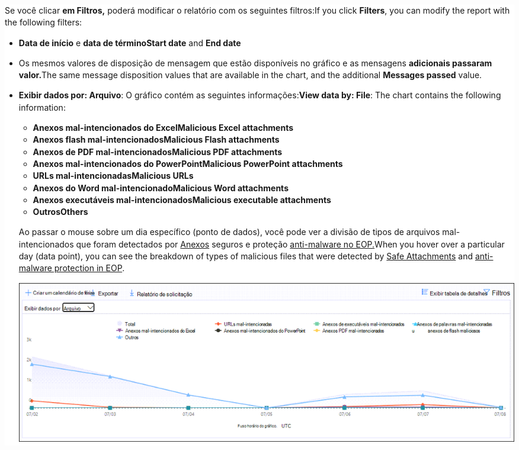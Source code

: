   <span data-ttu-id="9bfce-181">Se você clicar **em Filtros,** poderá modificar o relatório com os seguintes filtros:</span><span class="sxs-lookup"><span data-stu-id="9bfce-181">If you click **Filters**, you can modify the report with the following filters:</span></span>

  - <span data-ttu-id="9bfce-182">**Data de início** e **data de término**</span><span class="sxs-lookup"><span data-stu-id="9bfce-182">**Start date** and **End date**</span></span>
  - <span data-ttu-id="9bfce-183">Os mesmos valores de disposição de mensagem que estão disponíveis no gráfico e as mensagens **adicionais passaram valor.**</span><span class="sxs-lookup"><span data-stu-id="9bfce-183">The same message disposition values that are available in the chart, and the additional **Messages passed** value.</span></span>

- <span data-ttu-id="9bfce-184">**Exibir dados por: Arquivo**: O gráfico contém as seguintes informações:</span><span class="sxs-lookup"><span data-stu-id="9bfce-184">**View data by: File**: The chart contains the following information:</span></span>

  - <span data-ttu-id="9bfce-185">**Anexos mal-intencionados do Excel**</span><span class="sxs-lookup"><span data-stu-id="9bfce-185">**Malicious Excel attachments**</span></span>
  - <span data-ttu-id="9bfce-186">**Anexos flash mal-intencionados**</span><span class="sxs-lookup"><span data-stu-id="9bfce-186">**Malicious Flash attachments**</span></span>
  - <span data-ttu-id="9bfce-187">**Anexos de PDF mal-intencionados**</span><span class="sxs-lookup"><span data-stu-id="9bfce-187">**Malicious PDF attachments**</span></span>
  - <span data-ttu-id="9bfce-188">**Anexos mal-intencionados do PowerPoint**</span><span class="sxs-lookup"><span data-stu-id="9bfce-188">**Malicious PowerPoint attachments**</span></span>
  - <span data-ttu-id="9bfce-189">**URLs mal-intencionadas**</span><span class="sxs-lookup"><span data-stu-id="9bfce-189">**Malicious URLs**</span></span>
  - <span data-ttu-id="9bfce-190">**Anexos do Word mal-intencionado**</span><span class="sxs-lookup"><span data-stu-id="9bfce-190">**Malicious Word attachments**</span></span>
  - <span data-ttu-id="9bfce-191">**Anexos executáveis mal-intencionados**</span><span class="sxs-lookup"><span data-stu-id="9bfce-191">**Malicious executable attachments**</span></span>
  - <span data-ttu-id="9bfce-192">**Outros**</span><span class="sxs-lookup"><span data-stu-id="9bfce-192">**Others**</span></span>

  <span data-ttu-id="9bfce-193">Ao passar o mouse sobre um dia específico (ponto de dados), você pode ver a divisão de tipos de arquivos mal-intencionados que foram detectados por [Anexos](atp-safe-attachments.md) seguros e proteção [anti-malware no EOP.](anti-malware-protection.md)</span><span class="sxs-lookup"><span data-stu-id="9bfce-193">When you hover over a particular day (data point), you can see the breakdown of types of malicious files that were detected by [Safe Attachments](atp-safe-attachments.md) and [anti-malware protection in EOP](anti-malware-protection.md).</span></span>

  ![Exibição de arquivo no relatório de tipos de arquivo do Defender para Office 365](../../media/atp-file-types-report-file-view.png)
